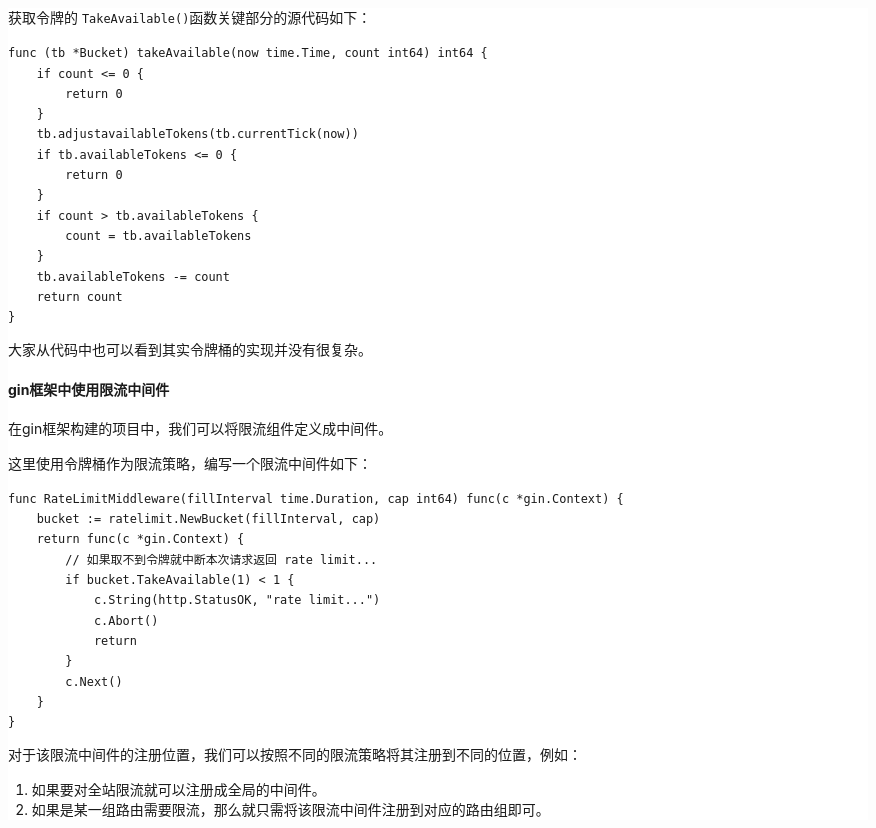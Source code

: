 获取令牌的 `TakeAvailable()`函数关键部分的源代码如下：

```
func (tb *Bucket) takeAvailable(now time.Time, count int64) int64 {
	if count <= 0 {
		return 0
	}
	tb.adjustavailableTokens(tb.currentTick(now))
	if tb.availableTokens <= 0 {
		return 0
	}
	if count > tb.availableTokens {
		count = tb.availableTokens
	}
	tb.availableTokens -= count
	return count
}
```

大家从代码中也可以看到其实令牌桶的实现并没有很复杂。

#### gin框架中使用限流中间件

在gin框架构建的项目中，我们可以将限流组件定义成中间件。

这里使用令牌桶作为限流策略，编写一个限流中间件如下：

```
func RateLimitMiddleware(fillInterval time.Duration, cap int64) func(c *gin.Context) {
	bucket := ratelimit.NewBucket(fillInterval, cap)
	return func(c *gin.Context) {
		// 如果取不到令牌就中断本次请求返回 rate limit...
		if bucket.TakeAvailable(1) < 1 {
			c.String(http.StatusOK, "rate limit...")
			c.Abort()
			return
		}
		c.Next()
	}
}
```

对于该限流中间件的注册位置，我们可以按照不同的限流策略将其注册到不同的位置，例如：

1. 如果要对全站限流就可以注册成全局的中间件。
2. 如果是某一组路由需要限流，那么就只需将该限流中间件注册到对应的路由组即可。
